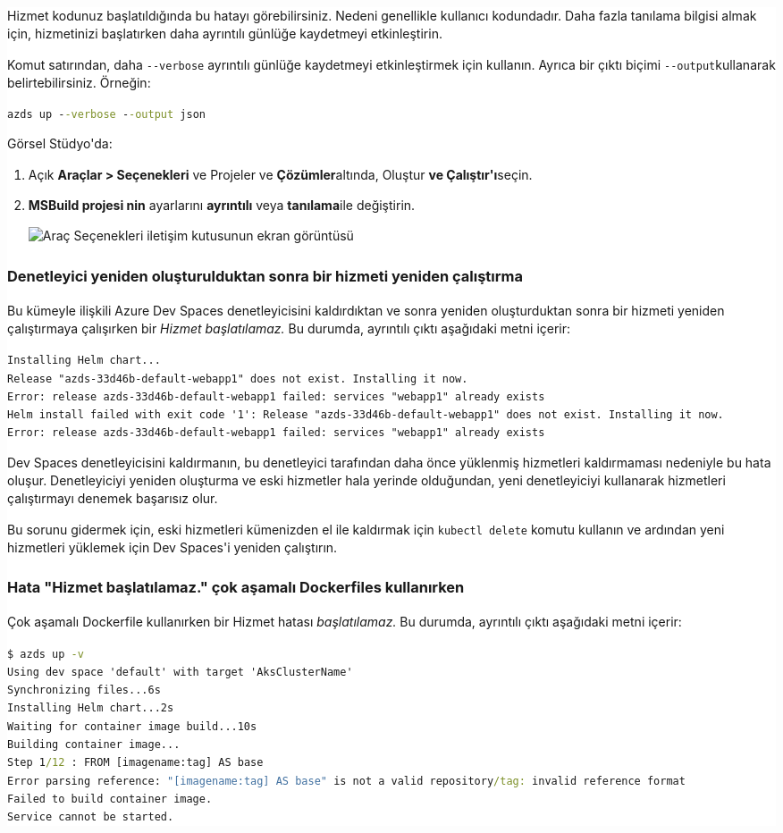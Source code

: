 Hizmet kodunuz başlatıldığında bu hatayı görebilirsiniz. Nedeni genellikle kullanıcı kodundadır. Daha fazla tanılama bilgisi almak için, hizmetinizi başlatırken daha ayrıntılı günlüğe kaydetmeyi etkinleştirin.

Komut satırından, daha `--verbose` ayrıntılı günlüğe kaydetmeyi etkinleştirmek için kullanın. Ayrıca bir çıktı biçimi `--output`kullanarak belirtebilirsiniz. Örneğin:

```cmd
azds up --verbose --output json
```

Görsel Stüdyo'da:

1. Açık **Araçlar > Seçenekleri** ve Projeler ve **Çözümler**altında, Oluştur **ve Çalıştır'ı**seçin.
2. **MSBuild projesi nin** ayarlarını **ayrıntılı** veya **tanılama**ile değiştirin.

    ![Araç Seçenekleri iletişim kutusunun ekran görüntüsü](media/common/VerbositySetting.PNG)

### <a name="rerunning-a-service-after-controller-re-creation"></a>Denetleyici yeniden oluşturulduktan sonra bir hizmeti yeniden çalıştırma

Bu kümeyle ilişkili Azure Dev Spaces denetleyicisini kaldırdıktan ve sonra yeniden oluşturduktan sonra bir hizmeti yeniden çalıştırmaya çalışırken bir *Hizmet başlatılamaz.* Bu durumda, ayrıntılı çıktı aşağıdaki metni içerir:

```output
Installing Helm chart...
Release "azds-33d46b-default-webapp1" does not exist. Installing it now.
Error: release azds-33d46b-default-webapp1 failed: services "webapp1" already exists
Helm install failed with exit code '1': Release "azds-33d46b-default-webapp1" does not exist. Installing it now.
Error: release azds-33d46b-default-webapp1 failed: services "webapp1" already exists
```

Dev Spaces denetleyicisini kaldırmanın, bu denetleyici tarafından daha önce yüklenmiş hizmetleri kaldırmaması nedeniyle bu hata oluşur. Denetleyiciyi yeniden oluşturma ve eski hizmetler hala yerinde olduğundan, yeni denetleyiciyi kullanarak hizmetleri çalıştırmayı denemek başarısız olur.

Bu sorunu gidermek için, eski hizmetleri kümenizden el ile kaldırmak için `kubectl delete` komutu kullanın ve ardından yeni hizmetleri yüklemek için Dev Spaces'i yeniden çalıştırın.

### <a name="error-service-cannot-be-started-when-using-multi-stage-dockerfiles"></a>Hata "Hizmet başlatılamaz." çok aşamalı Dockerfiles kullanırken

Çok aşamalı Dockerfile kullanırken bir Hizmet hatası *başlatılamaz.* Bu durumda, ayrıntılı çıktı aşağıdaki metni içerir:

```cmd
$ azds up -v
Using dev space 'default' with target 'AksClusterName'
Synchronizing files...6s
Installing Helm chart...2s
Waiting for container image build...10s
Building container image...
Step 1/12 : FROM [imagename:tag] AS base
Error parsing reference: "[imagename:tag] AS base" is not a valid repository/tag: invalid reference format
Failed to build container image.
Service cannot be started.
```
